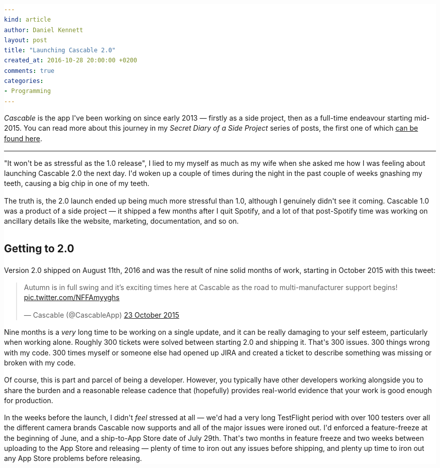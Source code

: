 ```yaml
---
kind: article
author: Daniel Kennett
layout: post
title: "Launching Cascable 2.0"
created_at: 2016-10-28 20:00:00 +0200
comments: true
categories:
- Programming
---
```


*Cascable* is the app I've been working on since early 2013 — firstly as a side project, then as a full-time endeavour starting mid-2015. You can read more about this journey in my *Secret Diary of a Side Project* series of posts, the first one  of which [can be found here](http://ikennd.ac/blog/2014/12/secret-diary-of-a-side-project-intro/).

---

"It won't be as stressful as the 1.0 release", I lied to my myself as much as my wife when she asked me how I was feeling about launching Cascable 2.0 the next day. I'd woken up a couple of times during the night in the past couple of weeks gnashing my teeth, causing a big chip in one of my teeth. 

The truth is, the 2.0 launch ended up being much more stressful than 1.0, although I genuinely didn't see it coming. Cascable 1.0 was a product of a side project — it shipped a few months after I quit Spotify, and a lot of that post-Spotify time was working on ancillary details like the website, marketing, documentation, and so on.

## Getting to 2.0

Version 2.0  shipped on August 11th, 2016 and was the result of nine solid months of work, starting in October 2015 with this tweet: 

<blockquote class="twitter-tweet" data-lang="en-gb"><p lang="en" dir="ltr">Autumn is in full swing and it’s exciting times here at Cascable as the road to multi-manufacturer support begins! <a href="https://t.co/NFFAmyyghs">pic.twitter.com/NFFAmyyghs</a></p>&mdash; Cascable (@CascableApp) <a href="https://twitter.com/CascableApp/status/657541898995937281">23 October 2015</a></blockquote> <script async src="//platform.twitter.com/widgets.js" charset="utf-8"></script>

Nine months is a *very* long time to be working on a single update, and it can be really damaging to your self esteem, particularly when working alone. Roughly 300 tickets were solved between starting 2.0 and shipping it. That's 300 issues. 300 things wrong with my code. 300 times myself or someone else had opened up JIRA and created a ticket to describe something was missing or broken with my code.

Of course, this is part and parcel of being a developer. However, you typically have other developers working alongside you to share the burden and a reasonable release cadence that (hopefully) provides real-world evidence that your work is good enough for production.

In the weeks before the launch, I didn't *feel* stressed at all — we'd had a very long TestFlight period with over 100 testers over all the different camera brands Cascable now supports and all of the major issues were ironed out. I'd enforced a feature-freeze at the beginning of June, and a ship-to-App Store date of July 29th. That's two months in feature freeze and two weeks between uploading to the App Store and releasing — plenty of time to iron out any issues before shipping, and plenty up time to iron out any App Store problems before releasing. 
